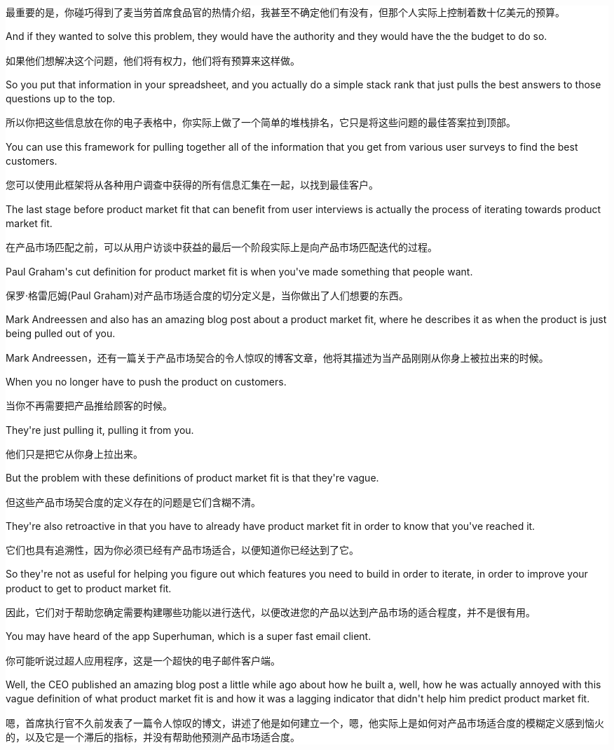 最重要的是，你碰巧得到了麦当劳首席食品官的热情介绍，我甚至不确定他们有没有，但那个人实际上控制着数十亿美元的预算。

And if they  wanted to solve this problem, they would have the authority and they would have the  the budget to do so.

如果他们想解决这个问题，他们将有权力，他们将有预算来这样做。

So you put that information in your spreadsheet, and you  actually do a simple stack rank that just pulls the best answers to those questions  up to the top.

所以你把这些信息放在你的电子表格中，你实际上做了一个简单的堆栈排名，它只是将这些问题的最佳答案拉到顶部。

You can use this framework for pulling together all of the  information that you get from various user surveys to find the best customers.

您可以使用此框架将从各种用户调查中获得的所有信息汇集在一起，以找到最佳客户。

The last  stage before product market fit that can benefit from user interviews is actually the process  of iterating towards product market fit.

在产品市场匹配之前，可以从用户访谈中获益的最后一个阶段实际上是向产品市场匹配迭代的过程。

Paul Graham's cut definition for product market fit is  when you've made something that people want.

保罗·格雷厄姆(Paul Graham)对产品市场适合度的切分定义是，当你做出了人们想要的东西。

Mark Andreessen and also has an amazing blog  post about a product market fit, where he describes it as when the product is  just being pulled out of you.

Mark Andreessen，还有一篇关于产品市场契合的令人惊叹的博客文章，他将其描述为当产品刚刚从你身上被拉出来的时候。

When you no longer have to push the product  on customers.

当你不再需要把产品推给顾客的时候。

They're just pulling it, pulling it from you.

他们只是把它从你身上拉出来。

But the problem with these  definitions of product market fit is that they're vague.

但这些产品市场契合度的定义存在的问题是它们含糊不清。

They're also retroactive in that you  have to already have product market fit in order to know that you've reached it.

它们也具有追溯性，因为你必须已经有产品市场适合，以便知道你已经达到了它。

 So they're not as useful for helping you figure out which features you need to  build in order to iterate, in order to improve your product to get to product  market fit.

因此，它们对于帮助您确定需要构建哪些功能以进行迭代，以便改进您的产品以达到产品市场的适合程度，并不是很有用。

You may have heard of the app Superhuman, which is a super fast  email client.

你可能听说过超人应用程序，这是一个超快的电子邮件客户端。

Well, the CEO published an amazing blog post a little while ago about  how he built a, well, how he was actually annoyed with this vague definition of  what product market fit is and how it was a lagging indicator that didn't help  him predict product market fit.

嗯，首席执行官不久前发表了一篇令人惊叹的博文，讲述了他是如何建立一个，嗯，他实际上是如何对产品市场适合度的模糊定义感到恼火的，以及它是一个滞后的指标，并没有帮助他预测产品市场适合度。
